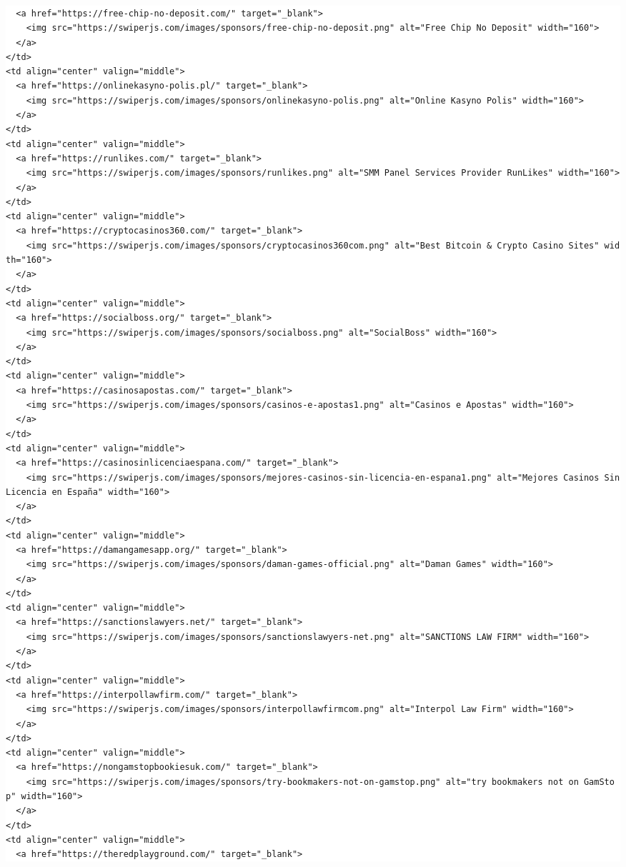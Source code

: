       <a href="https://free-chip-no-deposit.com/" target="_blank">
        <img src="https://swiperjs.com/images/sponsors/free-chip-no-deposit.png" alt="Free Chip No Deposit" width="160">
      </a>
    </td>
    <td align="center" valign="middle">
      <a href="https://onlinekasyno-polis.pl/" target="_blank">
        <img src="https://swiperjs.com/images/sponsors/onlinekasyno-polis.png" alt="Online Kasyno Polis" width="160">
      </a>
    </td>
    <td align="center" valign="middle">
      <a href="https://runlikes.com/" target="_blank">
        <img src="https://swiperjs.com/images/sponsors/runlikes.png" alt="SMM Panel Services Provider RunLikes" width="160">
      </a>
    </td>
    <td align="center" valign="middle">
      <a href="https://cryptocasinos360.com/" target="_blank">
        <img src="https://swiperjs.com/images/sponsors/cryptocasinos360com.png" alt="Best Bitcoin & Crypto Casino Sites" width="160">
      </a>
    </td>
    <td align="center" valign="middle">
      <a href="https://socialboss.org/" target="_blank">
        <img src="https://swiperjs.com/images/sponsors/socialboss.png" alt="SocialBoss" width="160">
      </a>
    </td>
    <td align="center" valign="middle">
      <a href="https://casinosapostas.com/" target="_blank">
        <img src="https://swiperjs.com/images/sponsors/casinos-e-apostas1.png" alt="Casinos e Apostas" width="160">
      </a>
    </td>
    <td align="center" valign="middle">
      <a href="https://casinosinlicenciaespana.com/" target="_blank">
        <img src="https://swiperjs.com/images/sponsors/mejores-casinos-sin-licencia-en-espana1.png" alt="Mejores Casinos Sin Licencia en España" width="160">
      </a>
    </td>
    <td align="center" valign="middle">
      <a href="https://damangamesapp.org/" target="_blank">
        <img src="https://swiperjs.com/images/sponsors/daman-games-official.png" alt="Daman Games" width="160">
      </a>
    </td>
    <td align="center" valign="middle">
      <a href="https://sanctionslawyers.net/" target="_blank">
        <img src="https://swiperjs.com/images/sponsors/sanctionslawyers-net.png" alt="SANCTIONS LAW FIRM" width="160">
      </a>
    </td>
    <td align="center" valign="middle">
      <a href="https://interpollawfirm.com/" target="_blank">
        <img src="https://swiperjs.com/images/sponsors/interpollawfirmcom.png" alt="Interpol Law Firm" width="160">
      </a>
    </td>
    <td align="center" valign="middle">
      <a href="https://nongamstopbookiesuk.com/" target="_blank">
        <img src="https://swiperjs.com/images/sponsors/try-bookmakers-not-on-gamstop.png" alt="try bookmakers not on GamStop" width="160">
      </a>
    </td>
    <td align="center" valign="middle">
      <a href="https://theredplayground.com/" target="_blank">